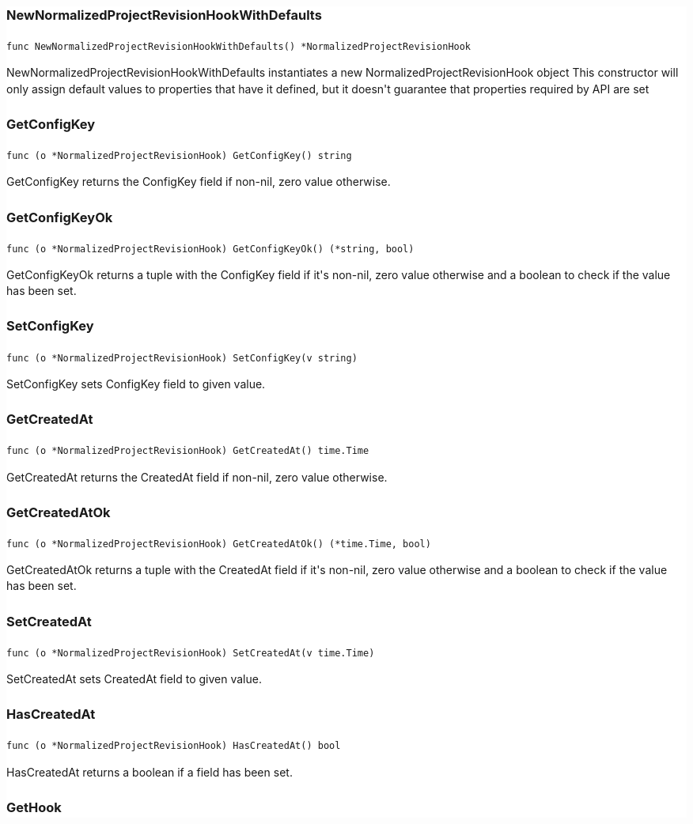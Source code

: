 ### NewNormalizedProjectRevisionHookWithDefaults

`func NewNormalizedProjectRevisionHookWithDefaults() *NormalizedProjectRevisionHook`

NewNormalizedProjectRevisionHookWithDefaults instantiates a new NormalizedProjectRevisionHook object
This constructor will only assign default values to properties that have it defined,
but it doesn't guarantee that properties required by API are set

### GetConfigKey

`func (o *NormalizedProjectRevisionHook) GetConfigKey() string`

GetConfigKey returns the ConfigKey field if non-nil, zero value otherwise.

### GetConfigKeyOk

`func (o *NormalizedProjectRevisionHook) GetConfigKeyOk() (*string, bool)`

GetConfigKeyOk returns a tuple with the ConfigKey field if it's non-nil, zero value otherwise
and a boolean to check if the value has been set.

### SetConfigKey

`func (o *NormalizedProjectRevisionHook) SetConfigKey(v string)`

SetConfigKey sets ConfigKey field to given value.


### GetCreatedAt

`func (o *NormalizedProjectRevisionHook) GetCreatedAt() time.Time`

GetCreatedAt returns the CreatedAt field if non-nil, zero value otherwise.

### GetCreatedAtOk

`func (o *NormalizedProjectRevisionHook) GetCreatedAtOk() (*time.Time, bool)`

GetCreatedAtOk returns a tuple with the CreatedAt field if it's non-nil, zero value otherwise
and a boolean to check if the value has been set.

### SetCreatedAt

`func (o *NormalizedProjectRevisionHook) SetCreatedAt(v time.Time)`

SetCreatedAt sets CreatedAt field to given value.

### HasCreatedAt

`func (o *NormalizedProjectRevisionHook) HasCreatedAt() bool`

HasCreatedAt returns a boolean if a field has been set.

### GetHook
